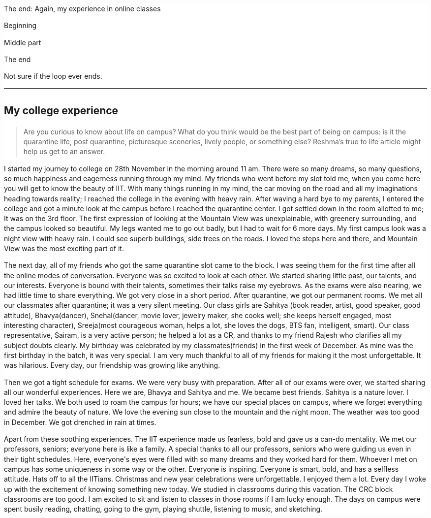 The end: Again, my experience in online classes                         

Beginning 

Middle part

The end 

Not sure if the loop ever ends.

****

<a id="myce"></a>

## My college experience

> Are you curious to know about life on campus? What do you think would be the best part of being on campus: is it the quarantine life, post quarantine, picturesque sceneries, lively people, or something else? Reshma’s true to life article might help us get to an answer.

I started my journey to college on 28th November in the morning around 11 am. There were so many dreams, so many questions, so much happiness and eagerness running through my mind. My friends who went before my slot told me, when you come here you will get to know the beauty of IIT. With many things running in my mind, the car moving on the road and all my imaginations heading towards reality; I reached the college in the evening with heavy rain. After waving a hard bye to my parents, I entered the college and got a minute look at the campus before I reached the quarantine center. I got settled down in the room allotted to me;  It was on the 3rd floor. The first expression of looking at the Mountain View was unexplainable,  with greenery surrounding, and the campus looked so beautiful. My legs wanted me to go out badly, but I had to wait for 6 more days. My first campus look was a night view with heavy rain. I  could see superb buildings, side trees on the roads. I loved the steps here and there, and Mountain View was the most exciting part of it.        

The next day, all of my friends who got the same quarantine slot came to the block. I was seeing them for the first time after all the online modes of conversation. Everyone was so excited to look at each other. We started sharing little past, our talents, and our interests. Everyone is bound with their talents, sometimes their talks raise my eyebrows. As the exams were also nearing, we had little time to share everything. We got very close in a short period. After quarantine, we got our permanent rooms. We met all our classmates after quarantine; it was a very silent meeting. Our class girls are Sahitya  (book reader, artist, good speaker, good attitude), Bhavya(dancer), Snehal(dancer, movie lover,  jewelry maker, she cooks well; she keeps herself engaged, most interesting character), Sreeja(most courageous woman, helps a lot, she loves the dogs, BTS fan, intelligent, smart). Our class representative, Sairam, is a very active person; he helped a lot as a CR, and thanks to my friend  Rajesh who clarifies all my subject doubts clearly. My birthday was celebrated by my classmates(friends) in the first week of December. As mine was the first birthday in the batch, it was very special. I am very much thankful to all of my friends for making it the most unforgettable. It was hilarious. Every day, our friendship was growing like anything.                  

Then we got a tight schedule for exams. We were very busy with preparation. After all of our exams were over, we started sharing all our wonderful experiences. Here we are, Bhavya and Sahitya and me. We became best friends. Sahitya is a nature lover. I loved her talks. We both used to roam the campus for hours; we have our special places on campus, where we forget everything and admire the beauty of nature. We love the evening sun close to the mountain and the night moon. The weather was too good in December. We got drenched in rain at times.                

Apart from these soothing experiences. The IIT experience made us fearless, bold and gave us a can-do mentality. We met our professors, seniors; everyone here is like a  family. A special thanks to all our professors, seniors who were guiding us even in their tight schedules. Here, everyone's eyes were filled with so many dreams and they worked hard for them.  Whoever I met on campus has some uniqueness in some way or the other. Everyone is inspiring. Everyone is smart, bold, and has a selfless attitude. Hats off to all the IITians.  Christmas and new year celebrations were unforgettable. I enjoyed them a lot. Every day I woke up with the excitement of knowing something new today. We studied in classrooms during this vacation. The CRC block classrooms are too good. I am excited to sit and listen to classes in those rooms if I am lucky enough. The days on campus were spent busily reading, chatting, going to the gym, playing shuttle, listening to music, and sketching.                 
